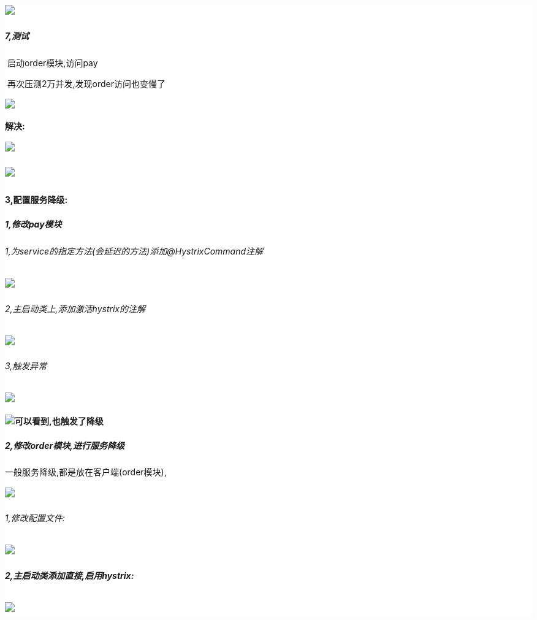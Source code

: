 ![](/assets/springcloud/Hystrix的13.png)

##### 7,测试

​           启动order模块,访问pay

​           再次压测2万并发,发现order访问也变慢了

![](/assets/springcloud/Hystrix的14.png)



**解决:**

![](/assets/springcloud/Hystrix的15.png)

##### ![](/assets/springcloud/Hystrix的16.png)







#### 3,配置服务降级:

##### 1,修改pay模块

###### 1,为service的指定方法(会延迟的方法)添加@HystrixCommand注解

![](/assets/springcloud/Hystrix的17.png)

###### 2,主启动类上,添加激活hystrix的注解

![](/assets/springcloud/Hystrix的18.png)

###### 3,触发异常

![](/assets/springcloud/Hystrix的19.png)

![](/assets/springcloud/Hystrix的20.png)**可以看到,也触发了降级**



##### 2,修改order模块,进行服务降级

一般服务降级,都是放在客户端(order模块),

![](/assets/springcloud/Hystrix的21.png)

###### 1,修改配置文件:

![](/assets/springcloud/Hystrix的22.png)

###### **2,主启动类添加直接,启用hystrix:**

![](/assets/springcloud/Hystrix的23.png)
